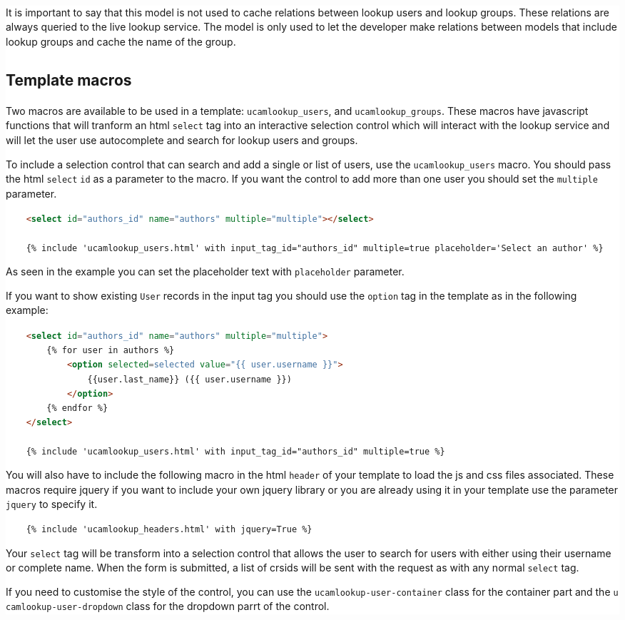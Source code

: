 It is important to say that this model is not used to cache relations between lookup users and lookup groups. These 
relations are always queried to the live lookup service. The model is only used to let the developer make relations
between models that include lookup groups and cache the name of the group.

## Template macros

Two macros are available to be used in a template: `ucamlookup_users`, and `ucamlookup_groups`.
These macros have javascript functions that will tranform an html `select` tag into an interactive
selection control which will interact with the lookup service and will let the user use autocomplete
and search for lookup users and groups.

To include a selection control that can search and add a single or list of users, use the
`ucamlookup_users` macro. You should pass the html `select` `id` as a parameter to the macro.
If you want the control to add more than one user you should set the `multiple` parameter.

```html
    <select id="authors_id" name="authors" multiple="multiple"></select>

    {% include 'ucamlookup_users.html' with input_tag_id="authors_id" multiple=true placeholder='Select an author' %}
```

As seen in the example you can set the placeholder text with `placeholder` parameter.

If you want to show existing `User` records in the input tag you should use the `option` tag in
the template as in the following example:

```html
    <select id="authors_id" name="authors" multiple="multiple">
        {% for user in authors %}
            <option selected=selected value="{{ user.username }}">
                {{user.last_name}} ({{ user.username }})
            </option>
        {% endfor %}
    </select>

    {% include 'ucamlookup_users.html' with input_tag_id="authors_id" multiple=true %}
```

You will also have to include the following macro in the html `header` of your template to load
the js and css files  associated. These macros require jquery if you want to include your own 
jquery library or you are already using it in your template use the parameter `jquery` to specify
it.

```html
    {% include 'ucamlookup_headers.html' with jquery=True %}
```

Your `select` tag will be transform into a selection control that allows the user to search for
users with either using their username or complete name. When the form is submitted, a list of
crsids will be sent with the request as with any normal `select` tag.

If you need to customise the style of the control, you can use the `ucamlookup-user-container`
class for the container part and the `ucamlookup-user-dropdown` class for the dropdown parrt of
the control.
